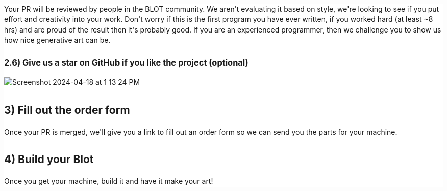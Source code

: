 Your PR will be reviewed by people in the BLOT community. We aren't evaluating it based on style,
we're looking to see if you put effort and creativity into your work.
Don't worry if this is the first program you have ever written, if you worked hard (at least ~8 hrs) and are proud of the result then it's probably good.
If you are an experienced programmer, then we challenge you to show us how nice generative art can be.

### 2.6) Give us a star on GitHub if you like the project (optional)

<img width="603" alt="Screenshot 2024-04-18 at 1 13 24 PM" src="https://github.com/hackclub/blot/assets/27078897/6beb04a5-6f1e-4eba-be43-cc8135d5d0e0">

## 3) Fill out the order form

Once your PR is merged, we'll give you a link to fill out an order form so we can send you the parts for your machine.

## 4) Build your Blot

Once you get your machine, build it and have it make your art!
